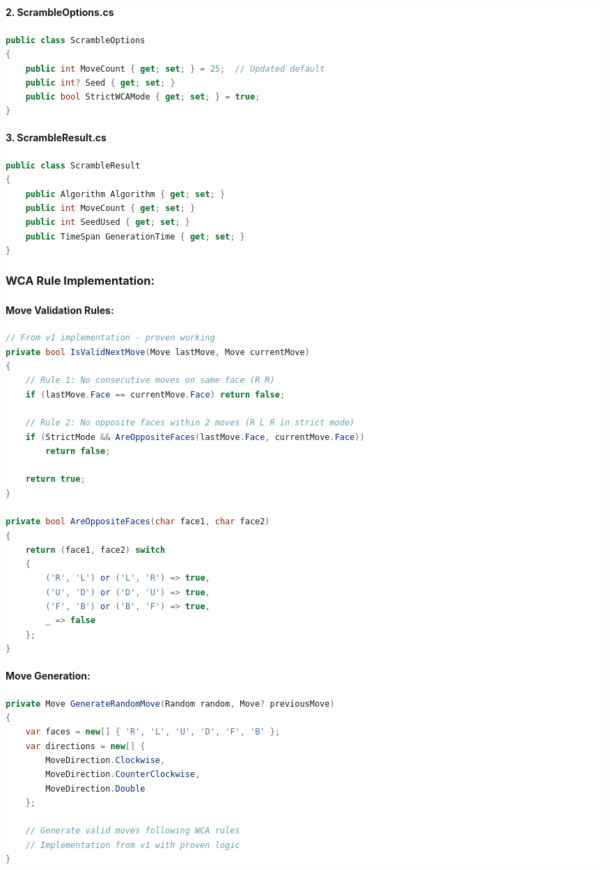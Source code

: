 #### 2. **ScrambleOptions.cs**
```csharp
public class ScrambleOptions
{
    public int MoveCount { get; set; } = 25;  // Updated default
    public int? Seed { get; set; }
    public bool StrictWCAMode { get; set; } = true;
}
```

#### 3. **ScrambleResult.cs**
```csharp
public class ScrambleResult
{
    public Algorithm Algorithm { get; set; }
    public int MoveCount { get; set; }
    public int SeedUsed { get; set; }
    public TimeSpan GenerationTime { get; set; }
}
```

### WCA Rule Implementation:

#### Move Validation Rules:
```csharp
// From v1 implementation - proven working
private bool IsValidNextMove(Move lastMove, Move currentMove)
{
    // Rule 1: No consecutive moves on same face (R R)
    if (lastMove.Face == currentMove.Face) return false;
    
    // Rule 2: No opposite faces within 2 moves (R L R in strict mode)
    if (StrictMode && AreOppositeFaces(lastMove.Face, currentMove.Face))
        return false;
        
    return true;
}

private bool AreOppositeFaces(char face1, char face2)
{
    return (face1, face2) switch
    {
        ('R', 'L') or ('L', 'R') => true,
        ('U', 'D') or ('D', 'U') => true,
        ('F', 'B') or ('B', 'F') => true,
        _ => false
    };
}
```

#### Move Generation:
```csharp
private Move GenerateRandomMove(Random random, Move? previousMove)
{
    var faces = new[] { 'R', 'L', 'U', 'D', 'F', 'B' };
    var directions = new[] { 
        MoveDirection.Clockwise, 
        MoveDirection.CounterClockwise, 
        MoveDirection.Double 
    };
    
    // Generate valid moves following WCA rules
    // Implementation from v1 with proven logic
}
```